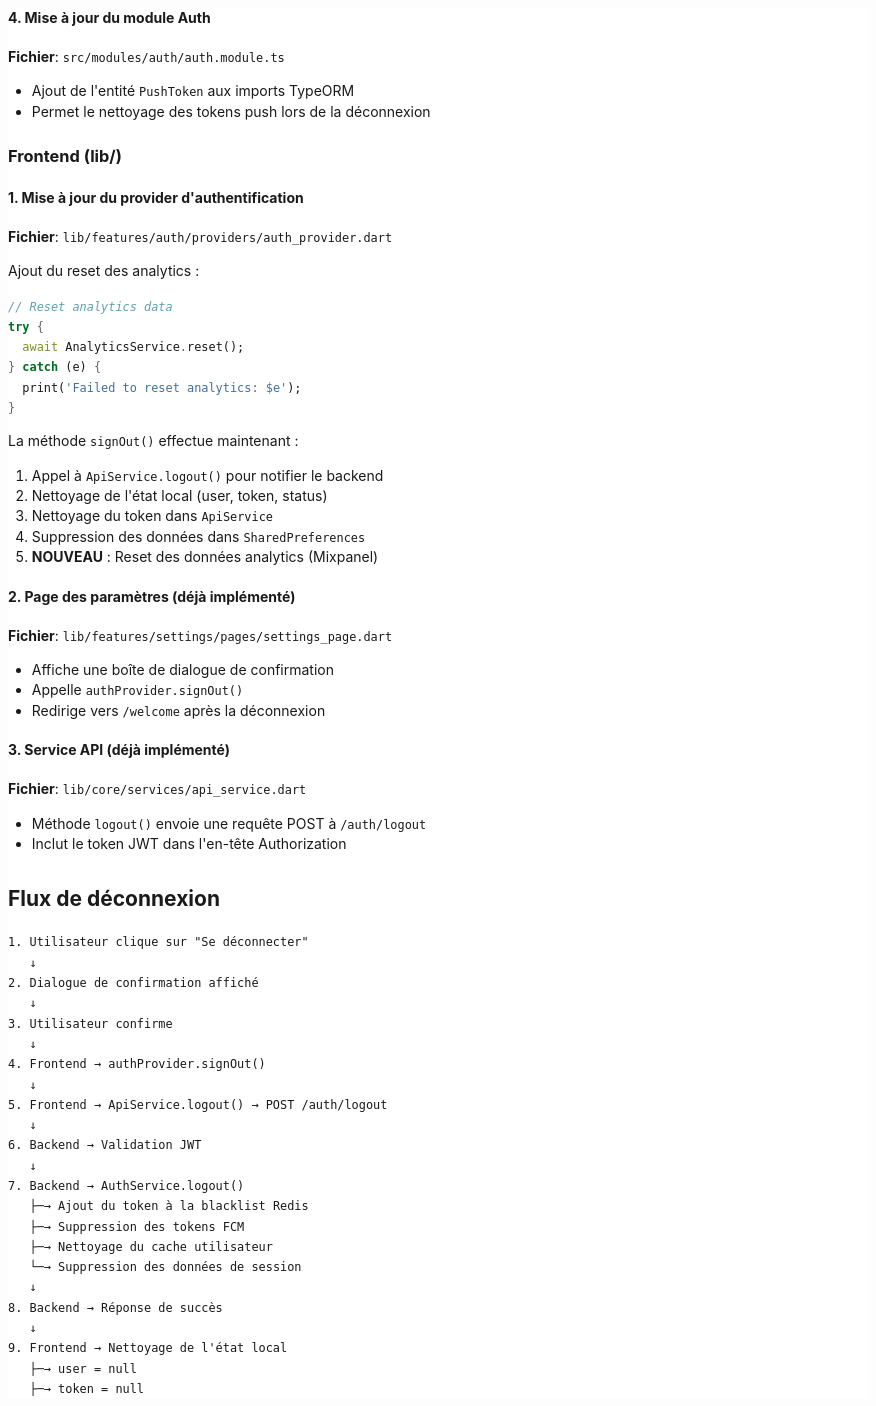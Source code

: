 #### 4. Mise à jour du module Auth
**Fichier**: `src/modules/auth/auth.module.ts`
- Ajout de l'entité `PushToken` aux imports TypeORM
- Permet le nettoyage des tokens push lors de la déconnexion

### Frontend (lib/)

#### 1. Mise à jour du provider d'authentification
**Fichier**: `lib/features/auth/providers/auth_provider.dart`

Ajout du reset des analytics :
```dart
// Reset analytics data
try {
  await AnalyticsService.reset();
} catch (e) {
  print('Failed to reset analytics: $e');
}
```

La méthode `signOut()` effectue maintenant :
1. Appel à `ApiService.logout()` pour notifier le backend
2. Nettoyage de l'état local (user, token, status)
3. Nettoyage du token dans `ApiService`
4. Suppression des données dans `SharedPreferences`
5. **NOUVEAU** : Reset des données analytics (Mixpanel)

#### 2. Page des paramètres (déjà implémenté)
**Fichier**: `lib/features/settings/pages/settings_page.dart`
- Affiche une boîte de dialogue de confirmation
- Appelle `authProvider.signOut()`
- Redirige vers `/welcome` après la déconnexion

#### 3. Service API (déjà implémenté)
**Fichier**: `lib/core/services/api_service.dart`
- Méthode `logout()` envoie une requête POST à `/auth/logout`
- Inclut le token JWT dans l'en-tête Authorization

## Flux de déconnexion

```
1. Utilisateur clique sur "Se déconnecter"
   ↓
2. Dialogue de confirmation affiché
   ↓
3. Utilisateur confirme
   ↓
4. Frontend → authProvider.signOut()
   ↓
5. Frontend → ApiService.logout() → POST /auth/logout
   ↓
6. Backend → Validation JWT
   ↓
7. Backend → AuthService.logout()
   ├─→ Ajout du token à la blacklist Redis
   ├─→ Suppression des tokens FCM
   ├─→ Nettoyage du cache utilisateur
   └─→ Suppression des données de session
   ↓
8. Backend → Réponse de succès
   ↓
9. Frontend → Nettoyage de l'état local
   ├─→ user = null
   ├─→ token = null
```